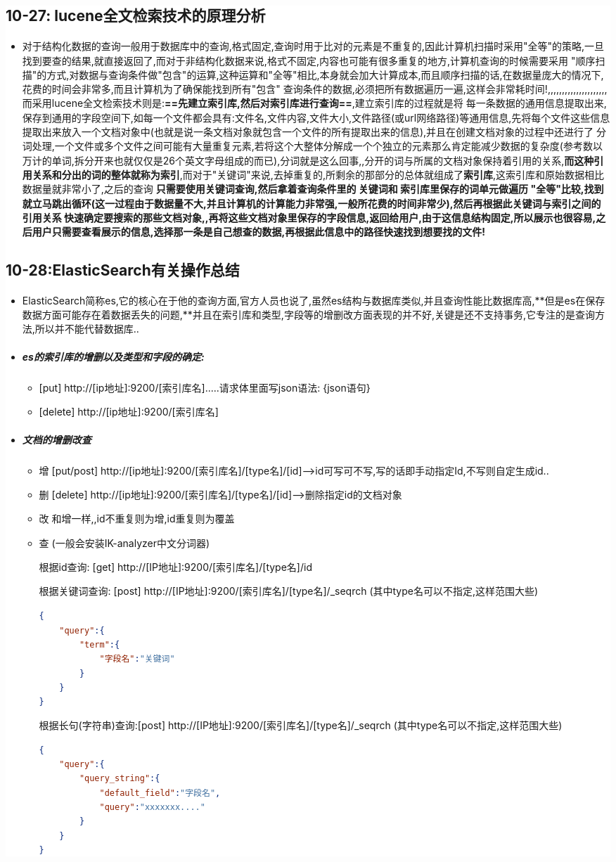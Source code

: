 ## 10-27: lucene全文检索技术的原理分析

- 对于结构化数据的查询一般用于数据库中的查询,格式固定,查询时用于比对的元素是不重复的,因此计算机扫描时采用"全等"的策略,一旦找到要查的结果,就直接返回了,而对于非结构化数据来说,格式不固定,内容也可能有很多重复的地方,计算机查询的时候需要采用 "顺序扫描"的方式,对数据与查询条件做"包含"的运算,这种运算和"全等"相比,本身就会加大计算成本,而且顺序扫描的话,在数据量庞大的情况下,花费的时间会非常多,而且计算机为了确保能找到所有"包含" 查询条件的数据,必须把所有数据遍历一遍,这样会非常耗时间!,,,,,,,,,,,,,,,,,,,,,而采用lucene全文检索技术则是:**==先建立索引库,然后对索引库进行查询==**,建立索引库的过程就是将 每一条数据的通用信息提取出来,保存到通用的字段空间下,如每一个文件都会具有:文件名,文件内容,文件大小,文件路径(或url网络路径)等通用信息,先将每个文件这些信息提取出来放入一个文档对象中(也就是说一条文档对象就包含一个文件的所有提取出来的信息),并且在创建文档对象的过程中还进行了 分词处理,一个文件或多个文件之间可能有大量重复元素,若将这个大整体分解成一个个独立的元素那么肯定能减少数据的复杂度(参考数以万计的单词,拆分开来也就仅仅是26个英文字母组成的而已),分词就是这么回事,,分开的词与所属的文档对象保持着引用的关系,**而这种引用关系和分出的词的整体就称为索引**,而对于"关键词"来说,去掉重复的,所剩余的那部分的总体就组成了**索引库**,这索引库和原始数据相比数据量就非常小了,之后的查询 **只需要使用关键词查询,然后拿着查询条件里的 关键词和 索引库里保存的词单元做遍历 "全等"比较,找到就立马跳出循环(这一过程由于数据量不大,并且计算机的计算能力非常强,一般所花费的时间非常少),然后再根据此关键词与索引之间的引用关系 快速确定要搜索的那些文档对象,,再将这些文档对象里保存的字段信息,返回给用户,由于这信息结构固定,所以展示也很容易,之后用户只需要查看展示的信息,选择那一条是自己想查的数据,再根据此信息中的路径快速找到想要找的文件!**

## 10-28:ElasticSearch有关操作总结

- ElasticSearch简称es,它的核心在于他的查询方面,官方人员也说了,虽然es结构与数据库类似,并且查询性能比数据库高,**但是es在保存数据方面可能存在着数据丢失的问题,**并且在索引库和类型,字段等的增删改方面表现的并不好,关键是还不支持事务,它专注的是查询方法,所以并不能代替数据库..

- ##### es的索引库的增删以及类型和字段的确定:

  - [put] http://[ip地址]:9200/[索引库名].....请求体里面写json语法: {json语句}

  - [delete]  http://[ip地址]:9200/[索引库名]

- ##### 文档的增删改查

  - 增    [put/post] http://[ip地址]:9200/[索引库名]/[type名]/[id]-->id可写可不写,写的话即手动指定Id,不写则自定生成id..

  - 删    [delete] http://[ip地址]:9200/[索引库名]/[type名]/[id]-->删除指定id的文档对象

  - 改    和增一样,,id不重复则为增,id重复则为覆盖

  - 查  (一般会安装IK-analyzer中文分词器)  

    根据id查询:  [get] http://[IP地址]:9200/[索引库名]/[type名]/id

    根据关键词查询: [post] http://[IP地址]:9200/[索引库名]/[type名]/_seqrch  (其中type名可以不指定,这样范围大些)

    ```json
    {
        "query":{
            "term":{
                "字段名":"关键词"
            }
        }
    }
    ```

    根据长句(字符串)查询:[post] http://[IP地址]:9200/[索引库名]/[type名]/_seqrch  (其中type名可以不指定,这样范围大些)

    ```json
    {
        "query":{
            "query_string":{
                "default_field":"字段名",
                "query":"xxxxxxx...."
            }
        }
    }
    ```


[//]: # (添加  摘要分割符来拆分文章生成摘要. 摘要分隔符之前的内容将用作该文章的摘要.建议填写description属性，这里留空)